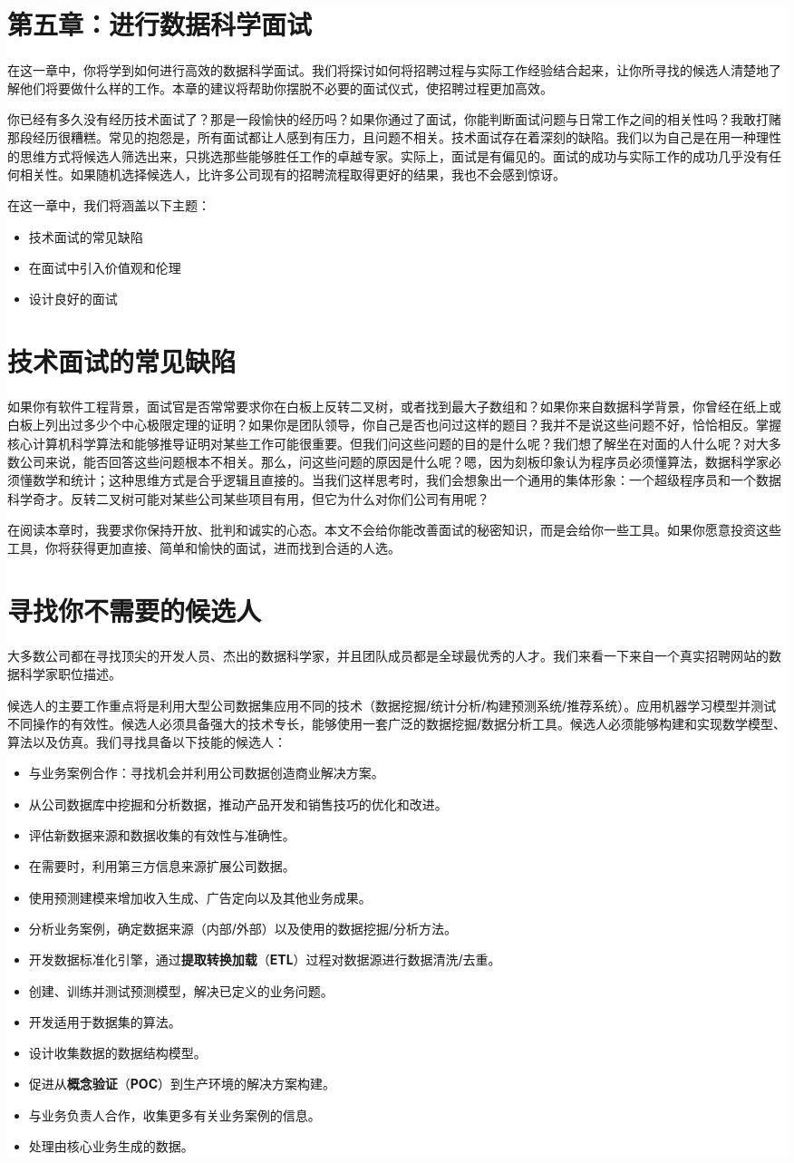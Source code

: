 # 第五章：进行数据科学面试

在这一章中，你将学到如何进行高效的数据科学面试。我们将探讨如何将招聘过程与实际工作经验结合起来，让你所寻找的候选人清楚地了解他们将要做什么样的工作。本章的建议将帮助你摆脱不必要的面试仪式，使招聘过程更加高效。

你已经有多久没有经历技术面试了？那是一段愉快的经历吗？如果你通过了面试，你能判断面试问题与日常工作之间的相关性吗？我敢打赌那段经历很糟糕。常见的抱怨是，所有面试都让人感到有压力，且问题不相关。技术面试存在着深刻的缺陷。我们以为自己是在用一种理性的思维方式将候选人筛选出来，只挑选那些能够胜任工作的卓越专家。实际上，面试是有偏见的。面试的成功与实际工作的成功几乎没有任何相关性。如果随机选择候选人，比许多公司现有的招聘流程取得更好的结果，我也不会感到惊讶。

在这一章中，我们将涵盖以下主题：

+   技术面试的常见缺陷

+   在面试中引入价值观和伦理

+   设计良好的面试

# 技术面试的常见缺陷

如果你有软件工程背景，面试官是否常常要求你在白板上反转二叉树，或者找到最大子数组和？如果你来自数据科学背景，你曾经在纸上或白板上列出过多少个中心极限定理的证明？如果你是团队领导，你自己是否也问过这样的题目？我并不是说这些问题不好，恰恰相反。掌握核心计算机科学算法和能够推导证明对某些工作可能很重要。但我们问这些问题的目的是什么呢？我们想了解坐在对面的人什么呢？对大多数公司来说，能否回答这些问题根本不相关。那么，问这些问题的原因是什么呢？嗯，因为刻板印象认为程序员必须懂算法，数据科学家必须懂数学和统计；这种思维方式是合乎逻辑且直接的。当我们这样思考时，我们会想象出一个通用的集体形象：一个超级程序员和一个数据科学奇才。反转二叉树可能对某些公司某些项目有用，但它为什么对你们公司有用呢？

在阅读本章时，我要求你保持开放、批判和诚实的心态。本文不会给你能改善面试的秘密知识，而是会给你一些工具。如果你愿意投资这些工具，你将获得更加直接、简单和愉快的面试，进而找到合适的人选。

# 寻找你不需要的候选人

大多数公司都在寻找顶尖的开发人员、杰出的数据科学家，并且团队成员都是全球最优秀的人才。我们来看一下来自一个真实招聘网站的数据科学家职位描述。

候选人的主要工作重点将是利用大型公司数据集应用不同的技术（数据挖掘/统计分析/构建预测系统/推荐系统）。应用机器学习模型并测试不同操作的有效性。候选人必须具备强大的技术专长，能够使用一套广泛的数据挖掘/数据分析工具。候选人必须能够构建和实现数学模型、算法以及仿真。我们寻找具备以下技能的候选人：

+   与业务案例合作：寻找机会并利用公司数据创造商业解决方案。

+   从公司数据库中挖掘和分析数据，推动产品开发和销售技巧的优化和改进。

+   评估新数据来源和数据收集的有效性与准确性。

+   在需要时，利用第三方信息来源扩展公司数据。

+   使用预测建模来增加收入生成、广告定向以及其他业务成果。

+   分析业务案例，确定数据来源（内部/外部）以及使用的数据挖掘/分析方法。

+   开发数据标准化引擎，通过**提取转换加载**（**ETL**）过程对数据源进行数据清洗/去重。

+   创建、训练并测试预测模型，解决已定义的业务问题。

+   开发适用于数据集的算法。

+   设计收集数据的数据结构模型。

+   促进从**概念验证**（**POC**）到生产环境的解决方案构建。

+   与业务负责人合作，收集更多有关业务案例的信息。

+   处理由核心业务生成的数据。
